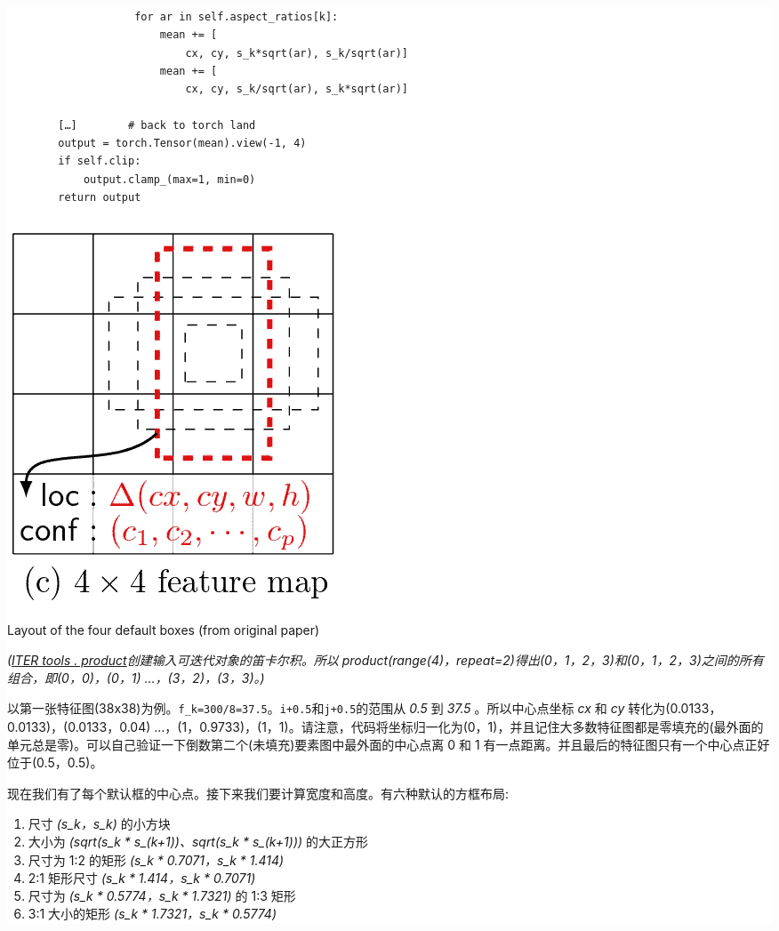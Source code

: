 ```
                    for ar in self.aspect_ratios[k]:
                        mean += [
                            cx, cy, s_k*sqrt(ar), s_k/sqrt(ar)]
                        mean += [
                            cx, cy, s_k/sqrt(ar), s_k*sqrt(ar)]

        […]        # back to torch land
        output = torch.Tensor(mean).view(-1, 4)
        if self.clip:
            output.clamp_(max=1, min=0)
        return output
```

![](img/f6291348e0a4f3aa7c3947260478f758.png)

Layout of the four default boxes (from original paper)

*(*[*ITER tools . product*](https://docs.python.org/3/library/itertools.html#itertools.product)*创建输入可迭代对象的笛卡尔积。所以 product(range(4)，repeat=2)得出(0，1，2，3)和(0，1，2，3)之间的所有组合，即(0，0)，(0，1) …，(3，2)，(3，3)。)*

以第一张特征图(38x38)为例。`f_k=300/8=37.5`。`i+0.5`和`j+0.5`的范围从 *0.5* 到 *37.5* 。所以中心点坐标 *cx* 和 *cy* 转化为(0.0133，0.0133)，(0.0133，0.04) …，(1，0.9733)，(1，1)。请注意，代码将坐标归一化为(0，1)，并且记住大多数特征图都是零填充的(最外面的单元总是零)。可以自己验证一下倒数第二个(未填充)要素图中最外面的中心点离 0 和 1 有一点距离。并且最后的特征图只有一个中心点正好位于(0.5，0.5)。

现在我们有了每个默认框的中心点。接下来我们要计算宽度和高度。有六种默认的方框布局:

1.  尺寸 *(s_k，s_k)* 的小方块
2.  大小为 *(sqrt(s_k * s_(k+1))、sqrt(s_k * s_(k+1)))* 的大正方形
3.  尺寸为 1:2 的矩形 *(s_k * 0.7071，s_k * 1.414)*
4.  2:1 矩形尺寸 *(s_k * 1.414，s_k * 0.7071)*
5.  尺寸为 *(s_k * 0.5774，s_k * 1.7321)* 的 1:3 矩形
6.  3:1 大小的矩形 *(s_k * 1.7321，s_k * 0.5774)*
